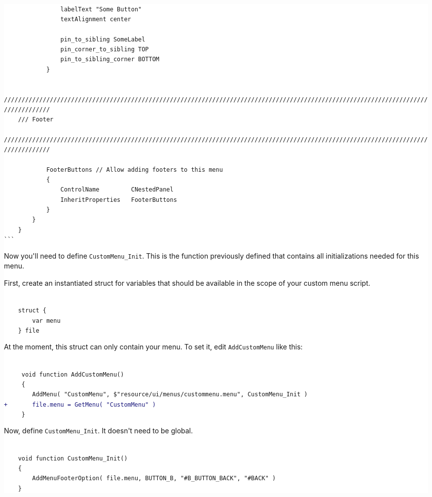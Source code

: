 					labelText "Some Button"
					textAlignment center

					pin_to_sibling SomeLabel
					pin_corner_to_sibling TOP
					pin_to_sibling_corner BOTTOM
				}

		/////////////////////////////////////////////////////////////////////////////////////////////////////////////////////////////////////
		/// Footer
		/////////////////////////////////////////////////////////////////////////////////////////////////////////////////////////////////////

				FooterButtons // Allow adding footers to this menu
				{
					ControlName			CNestedPanel
					InheritProperties	FooterButtons
				}
			}
		}
    ```

Now you'll need to define ``CustomMenu_Init``. This is the function previously defined that contains all initializations needed for this menu.

First, create an instantiated struct for variables that should be available in the scope of your custom menu script.

```squirrel

	struct {
		var menu
	} file
```

At the moment, this struct can only contain your menu. To set it, edit ``AddCustomMenu`` like this:

```diff

	 void function AddCustomMenu()
	 {
	 	AddMenu( "CustomMenu", $"resource/ui/menus/custommenu.menu", CustomMenu_Init )
+		file.menu = GetMenu( "CustomMenu" )
	 }
```

Now, define ``CustomMenu_Init``. It doesn't need to be global.

```squirrel

	void function CustomMenu_Init()
	{
		AddMenuFooterOption( file.menu, BUTTON_B, "#B_BUTTON_BACK", "#BACK" )
	}
```
